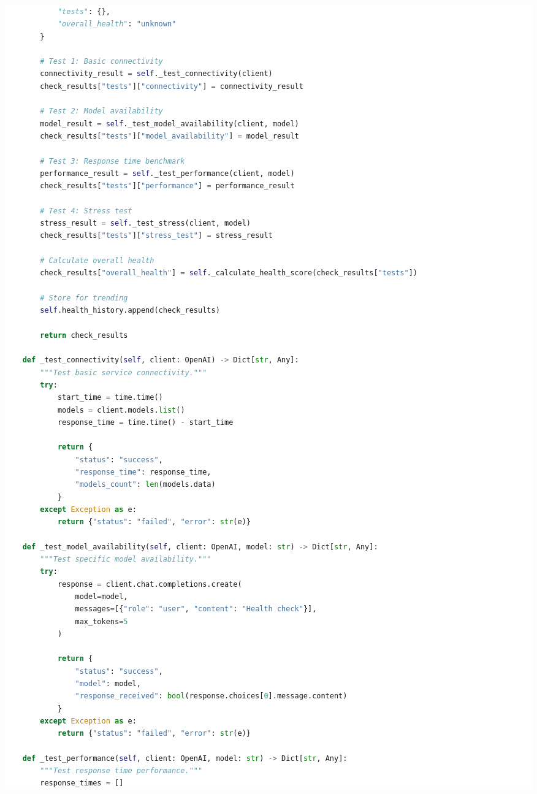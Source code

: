 ```python
            "tests": {},
            "overall_health": "unknown"
        }
        
        # Test 1: Basic connectivity
        connectivity_result = self._test_connectivity(client)
        check_results["tests"]["connectivity"] = connectivity_result
        
        # Test 2: Model availability
        model_result = self._test_model_availability(client, model)
        check_results["tests"]["model_availability"] = model_result
        
        # Test 3: Response time benchmark
        performance_result = self._test_performance(client, model)
        check_results["tests"]["performance"] = performance_result
        
        # Test 4: Stress test
        stress_result = self._test_stress(client, model)
        check_results["tests"]["stress_test"] = stress_result
        
        # Calculate overall health
        check_results["overall_health"] = self._calculate_health_score(check_results["tests"])
        
        # Store for trending
        self.health_history.append(check_results)
        
        return check_results
    
    def _test_connectivity(self, client: OpenAI) -> Dict[str, Any]:
        """Test basic service connectivity."""
        try:
            start_time = time.time()
            models = client.models.list()
            response_time = time.time() - start_time
            
            return {
                "status": "success",
                "response_time": response_time,
                "models_count": len(models.data)
            }
        except Exception as e:
            return {"status": "failed", "error": str(e)}
    
    def _test_model_availability(self, client: OpenAI, model: str) -> Dict[str, Any]:
        """Test specific model availability."""
        try:
            response = client.chat.completions.create(
                model=model,
                messages=[{"role": "user", "content": "Health check"}],
                max_tokens=5
            )
            
            return {
                "status": "success",
                "model": model,
                "response_received": bool(response.choices[0].message.content)
            }
        except Exception as e:
            return {"status": "failed", "error": str(e)}
    
    def _test_performance(self, client: OpenAI, model: str) -> Dict[str, Any]:
        """Test response time performance."""
        response_times = []
```